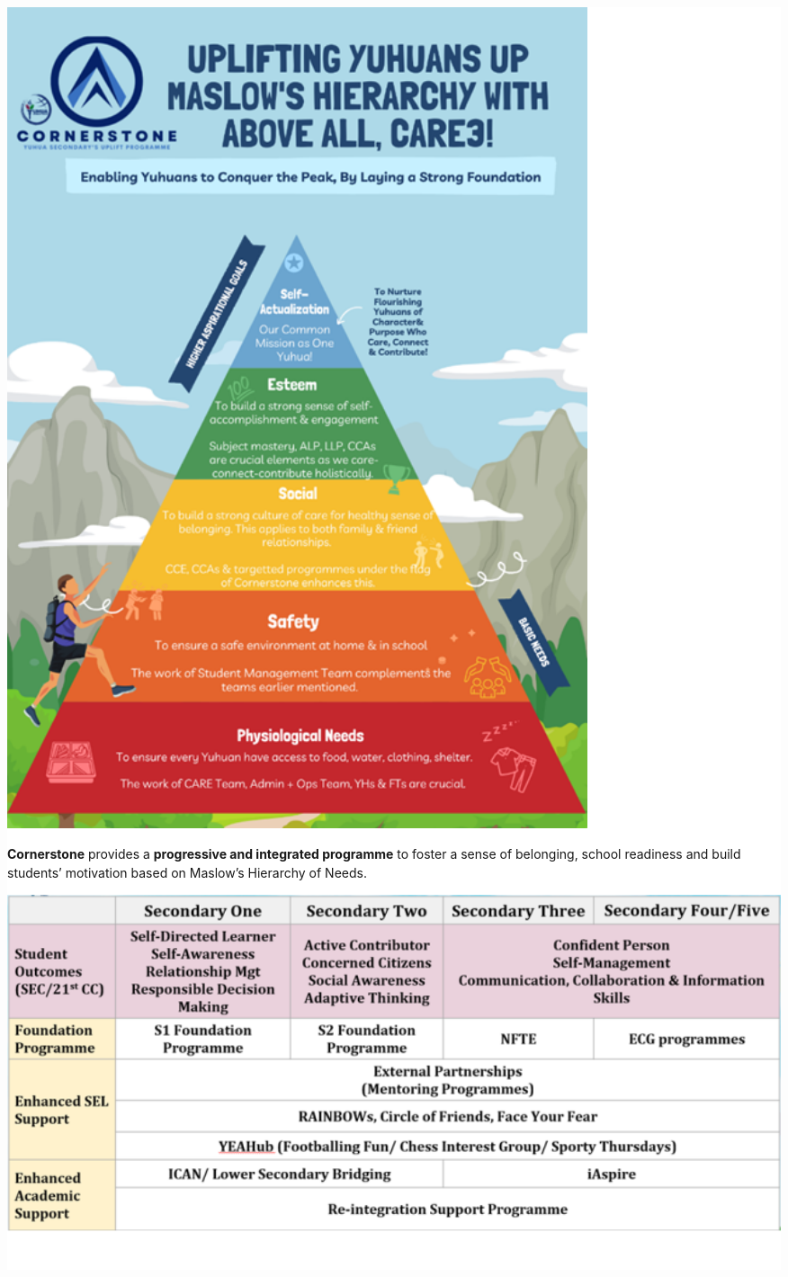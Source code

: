 <img style="width: 75%;" height="auto" width="100%" alt="" src="/images/cornerstone2.png">
</div>
<p><strong>Cornerstone</strong> provides a <strong>progressive and integrated programme</strong> to&nbsp;foster
a sense of belonging, school readiness and build students’ motivation based
on Maslow’s Hierarchy of Needs.</p>
<div class="isomer-image-wrapper">
<img style="width: 100%" height="auto" width="100%" alt="" src="/images/Cornerstone.png">
</div>
<p>
<br>
</p>
